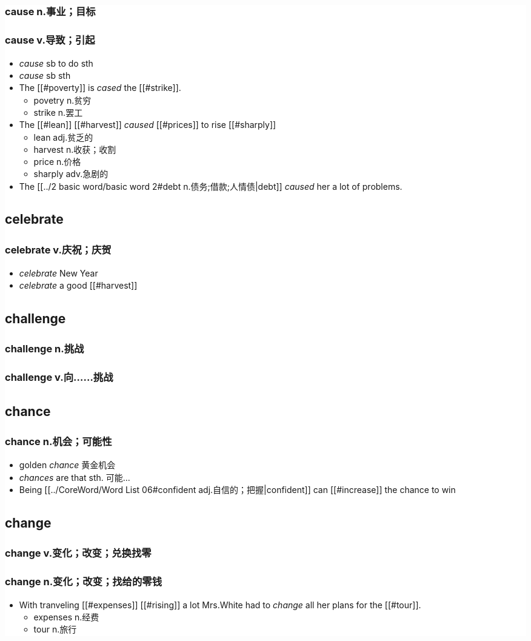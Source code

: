 ### cause n.事业；目标

### cause v.导致；引起

- *cause* sb to do sth
- *cause* sb sth
- The [[#poverty]] is *cased* the [[#strike]].
  - povetry n.贫穷
  - strike n.罢工
- The [[#lean]] [[#harvest]] *caused* [[#prices]] to rise [[#sharply]]
  - lean adj.贫乏的
  - harvest n.收获；收割
  - price n.价格
  - sharply adv.急剧的
- The [[../2 basic word/basic word 2#debt n.债务;借款;人情债|debt]] *caused* her a lot of problems.

## celebrate

### celebrate v.庆祝；庆贺

- *celebrate* New Year
- *celebrate* a good [[#harvest]]

## challenge

### challenge n.挑战

### challenge v.向……挑战

## chance

### chance n.机会；可能性

- golden *chance* 黄金机会
- *chances* are that sth. 可能...
- Being [[../CoreWord/Word List 06#confident adj.自信的；把握|confident]] can [[#increase]] the chance to win

## change

### change v.变化；改变；兑换找零

### change n.变化；改变；找给的零钱

- With tranveling [[#expenses]] [[#rising]] a lot Mrs.White had to *change* all her plans for the [[#tour]].
  - expenses n.经费
  - tour n.旅行
